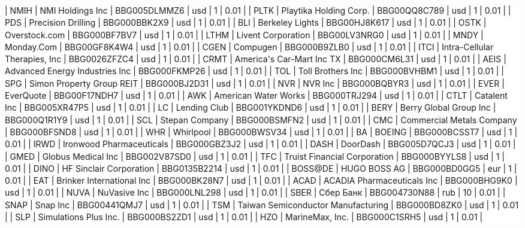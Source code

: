 | NMIH         | NMI Holdings Inc                                          | BBG005DLMMZ6 | usd | 1       | 0.01       |
| PLTK         | Playtika Holding Corp.                                    | BBG00QQ8C789 | usd | 1       | 0.01       |
| PDS          | Precision Drilling                                        | BBG000BBK2X9 | usd | 1       | 0.01       |
| BLI          | Berkeley Lights                                           | BBG00HJ8K617 | usd | 1       | 0.01       |
| OSTK         | Overstock.com                                             | BBG000BF7BV7 | usd | 1       | 0.01       |
| LTHM         | Livent Corporation                                        | BBG00LV3NRG0 | usd | 1       | 0.01       |
| MNDY         | Monday.Com                                                | BBG00GF8K4W4 | usd | 1       | 0.01       |
| CGEN         | Compugen                                                  | BBG000B9ZLB0 | usd | 1       | 0.01       |
| ITCI         | Intra-Cellular Therapies, Inc                             | BBG0026ZFZC4 | usd | 1       | 0.01       |
| CRMT         | America's Car-Mart Inc TX                                 | BBG000CM6L31 | usd | 1       | 0.01       |
| AEIS         | Advanced Energy Industries Inc                            | BBG000FKMP26 | usd | 1       | 0.01       |
| TOL          | Toll Brothers Inc                                         | BBG000BVHBM1 | usd | 1       | 0.01       |
| SPG          | Simon Property Group REIT                                 | BBG000BJ2D31 | usd | 1       | 0.01       |
| NVR          | NVR Inc                                                   | BBG000BQBYR3 | usd | 1       | 0.01       |
| EVER         | EverQuote                                                 | BBG00F17NDH7 | usd | 1       | 0.01       |
| AWK          | American Water Works                                      | BBG000TRJ294 | usd | 1       | 0.01       |
| CTLT         | Catalent Inc                                              | BBG005XR47P5 | usd | 1       | 0.01       |
| LC           | Lending Club                                              | BBG001YKDND6 | usd | 1       | 0.01       |
| BERY         | Berry Global Group Inc                                    | BBG000Q1R1Y9 | usd | 1       | 0.01       |
| SCL          | Stepan Company                                            | BBG000BSMFN2 | usd | 1       | 0.01       |
| CMC          | Commercial Metals Company                                 | BBG000BFSND8 | usd | 1       | 0.01       |
| WHR          | Whirlpool                                                 | BBG000BWSV34 | usd | 1       | 0.01       |
| BA           | BOEING                                                    | BBG000BCSST7 | usd | 1       | 0.01       |
| IRWD         | Ironwood Pharmaceuticals                                  | BBG000GBZ3J2 | usd | 1       | 0.01       |
| DASH         | DoorDash                                                  | BBG005D7QCJ3 | usd | 1       | 0.01       |
| GMED         | Globus Medical Inc                                        | BBG002V87SD0 | usd | 1       | 0.01       |
| TFC          | Truist Financial Corporation                              | BBG000BYYLS8 | usd | 1       | 0.01       |
| DINO         | HF Sinclair Corporation                                   | BBG0135B2214 | usd | 1       | 0.01       |
| BOSS@DE      | HUGO BOSS AG                                              | BBG000BD0GG5 | eur | 1       | 0.01       |
| EAT          | Brinker International Inc                                 | BBG000BK28N7 | usd | 1       | 0.01       |
| ACAD         | ACADIA Pharmaceuticals Inc                                | BBG000BHG9K0 | usd | 1       | 0.01       |
| NUVA         | NuVasive Inc                                              | BBG000LNL298 | usd | 1       | 0.01       |
| SBER         | Сбер Банк                                                 | BBG004730N88 | rub | 10      | 0.01       |
| SNAP         | Snap Inc                                                  | BBG00441QMJ7 | usd | 1       | 0.01       |
| TSM          | Taiwan Semiconductor Manufacturing                        | BBG000BD8ZK0 | usd | 1       | 0.01       |
| SLP          | Simulations Plus Inc.                                     | BBG000BS2ZD1 | usd | 1       | 0.01       |
| HZO          | MarineMax, Inc.                                           | BBG000C1SRH5 | usd | 1       | 0.01       |